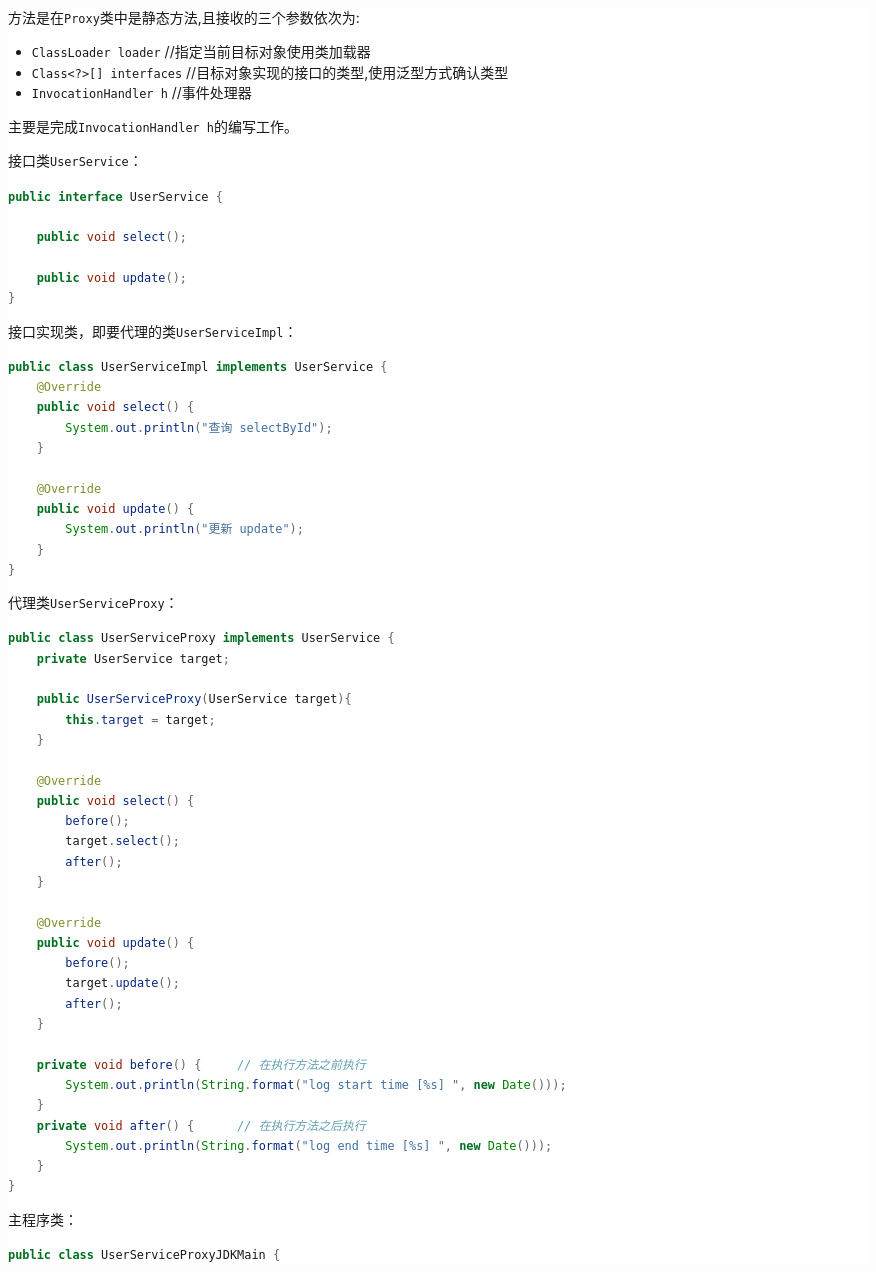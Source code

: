 ```java
```
方法是在`Proxy`类中是静态方法,且接收的三个参数依次为:
- `ClassLoader loader`  //指定当前目标对象使用类加载器
- `Class<?>[] interfaces`  //目标对象实现的接口的类型,使用泛型方式确认类型
- `InvocationHandler h`  //事件处理器

主要是完成`InvocationHandler h`的编写工作。

接口类`UserService`：
```java
public interface UserService {

    public void select();

    public void update();
}
```
接口实现类，即要代理的类`UserServiceImpl`：
```java
public class UserServiceImpl implements UserService {
    @Override
    public void select() {
        System.out.println("查询 selectById");
    }

    @Override
    public void update() {
        System.out.println("更新 update");
    }
}
```
代理类`UserServiceProxy`：
```java
public class UserServiceProxy implements UserService {
    private UserService target;

    public UserServiceProxy(UserService target){
        this.target = target;
    }

    @Override
    public void select() {
        before();
        target.select();
        after();
    }

    @Override
    public void update() {
        before();
        target.update();
        after();
    }

    private void before() {     // 在执行方法之前执行
        System.out.println(String.format("log start time [%s] ", new Date()));
    }
    private void after() {      // 在执行方法之后执行
        System.out.println(String.format("log end time [%s] ", new Date()));
    }
}
```
主程序类：
```java
public class UserServiceProxyJDKMain {
```